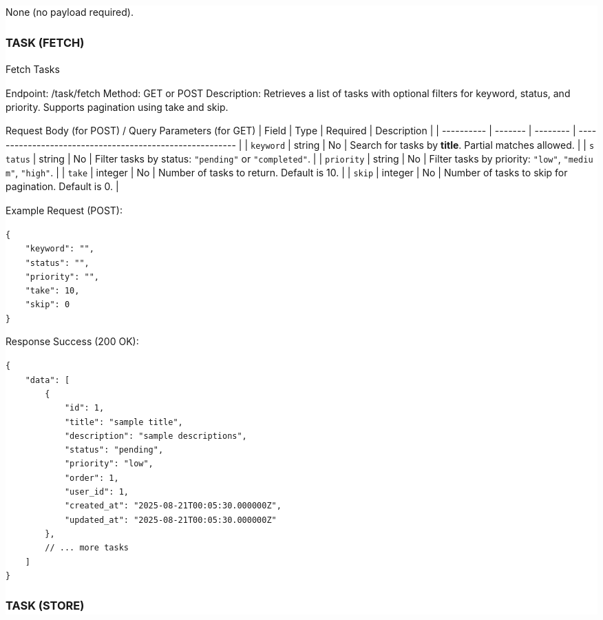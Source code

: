 None (no payload required).
### TASK (FETCH)

Fetch Tasks

Endpoint: /task/fetch
Method: GET or POST
Description: Retrieves a list of tasks with optional filters for keyword, status, and priority. Supports pagination using take and skip.

Request Body (for POST) / Query Parameters (for GET)
| Field      | Type    | Required | Description                                              |
| ---------- | ------- | -------- | -------------------------------------------------------- |
| `keyword`  | string  | No       | Search for tasks by **title**. Partial matches allowed.  |
| `status`   | string  | No       | Filter tasks by status: `"pending"` or `"completed"`.    |
| `priority` | string  | No       | Filter tasks by priority: `"low"`, `"medium"`, `"high"`. |
| `take`     | integer | No       | Number of tasks to return. Default is 10.                |
| `skip`     | integer | No       | Number of tasks to skip for pagination. Default is 0.    |

Example Request (POST):
```
{
    "keyword": "",
    "status": "",
    "priority": "",
    "take": 10,
    "skip": 0
}
```

Response
Success (200 OK):
```
{
    "data": [
        {
            "id": 1,
            "title": "sample title",
            "description": "sample descriptions",
            "status": "pending",
            "priority": "low",
            "order": 1,
            "user_id": 1,
            "created_at": "2025-08-21T00:05:30.000000Z",
            "updated_at": "2025-08-21T00:05:30.000000Z"
        },
        // ... more tasks
    ]
}
```
### TASK (STORE)
